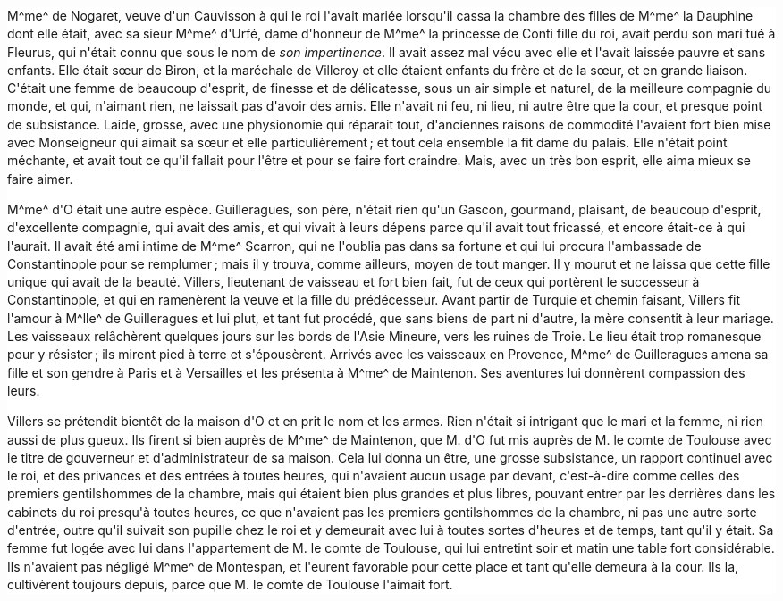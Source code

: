 M^me^ de Nogaret, veuve d'un Cauvisson à qui le roi l'avait mariée lorsqu'il
cassa la chambre des filles de M^me^ la Dauphine dont elle était, avec sa sieur
M^me^ d'Urfé, dame d'honneur de M^me^ la princesse de Conti fille du roi, avait
perdu son mari tué à Fleurus, qui n'était connu que sous le nom de *son
impertinence*. Il avait assez mal vécu avec elle et l'avait laissée pauvre et
sans enfants. Elle était sœur de Biron, et la maréchale de Villeroy et elle
étaient enfants du frère et de la sœur, et en grande liaison. C'était une
femme de beaucoup d'esprit, de finesse et de délicatesse, sous un air simple
et naturel, de la meilleure compagnie du monde, et qui, n'aimant rien, ne
laissait pas d'avoir des amis. Elle n'avait ni feu, ni lieu, ni autre être que
la cour, et presque point de subsistance. Laide, grosse, avec une physionomie
qui réparait tout, d'anciennes raisons de commodité l'avaient fort bien mise
avec Monseigneur qui aimait sa sœur et elle particulièrement ; et tout cela
ensemble la fit dame du palais. Elle n'était point méchante, et avait tout ce
qu'il fallait pour l'être et pour se faire fort craindre. Mais, avec un très
bon esprit, elle aima mieux se faire aimer.

M^me^ d'O était une autre espèce. Guilleragues, son père, n'était rien qu'un
Gascon, gourmand, plaisant, de beaucoup d'esprit, d'excellente compagnie, qui
avait des amis, et qui vivait à leurs dépens parce qu'il avait tout fricassé,
et encore était-ce à qui l'aurait. Il avait été ami intime de M^me^ Scarron, qui
ne l'oublia pas dans sa fortune et qui lui procura l'ambassade de
Constantinople pour se remplumer ; mais il y trouva, comme ailleurs, moyen de
tout manger. Il y mourut et ne laissa que cette fille unique qui avait de la
beauté. Villers, lieutenant de vaisseau et fort bien fait, fut de ceux qui
portèrent le successeur à Constantinople, et qui en ramenèrent la veuve et la
fille du prédécesseur. Avant partir de Turquie et chemin faisant, Villers fit
l'amour à M^lle^ de Guilleragues et lui plut, et tant fut procédé, que sans
biens de part ni d'autre, la mère consentit à leur mariage. Les vaisseaux
relâchèrent quelques jours sur les bords de l'Asie Mineure, vers les ruines de
Troie. Le lieu était trop romanesque pour y résister ; ils mirent pied à terre
et s'épousèrent. Arrivés avec les vaisseaux en Provence, M^me^ de Guilleragues
amena sa fille et son gendre à Paris et à Versailles et les présenta à M^me^ de
Maintenon. Ses aventures lui donnèrent compassion des leurs.

Villers se prétendit bientôt de la maison d'O et en prit le nom et les armes.
Rien n'était si intrigant que le mari et la femme, ni rien aussi de plus
gueux. Ils firent si bien auprès de M^me^ de Maintenon, que
M. d'O fut mis auprès de M. le comte de Toulouse avec le titre de gouverneur
   et d'administrateur de sa maison. Cela lui donna un être, une grosse
subsistance, un rapport continuel avec le roi, et des privances et des entrées
à toutes heures, qui n'avaient aucun usage par devant, c'est-à-dire comme
celles des premiers gentilshommes de la chambre, mais qui étaient bien plus
grandes et plus libres, pouvant entrer par les derrières dans les cabinets du
roi presqu'à toutes heures, ce que n'avaient pas les premiers gentilshommes de
la chambre, ni pas une autre sorte d'entrée, outre qu'il suivait son pupille
chez le roi et y demeurait avec lui à toutes sortes d'heures et de temps, tant
qu'il y était. Sa femme fut logée avec lui dans l'appartement de M. le comte
de Toulouse, qui lui entretint soir et matin une table fort considérable. Ils
n'avaient pas négligé M^me^ de Montespan, et l'eurent favorable pour cette place
et tant qu'elle demeura à la cour. Ils la, cultivèrent toujours depuis, parce
que M. le comte de Toulouse l'aimait fort.
